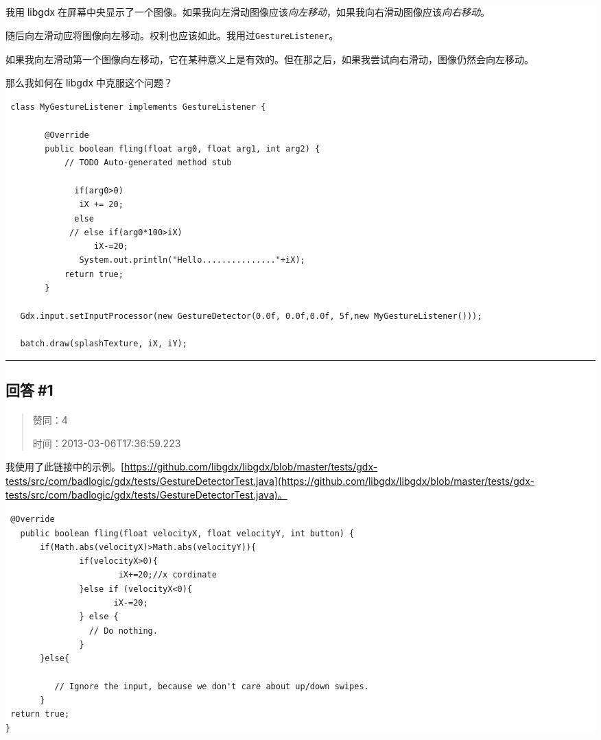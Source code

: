 我用 libgdx 在屏幕中央显示了一个图像。如果我向左滑动图像应该*向左移动*，如果我向右滑动图像应该*向右移动*。

随后向左滑动应将图像向左移动。权利也应该如此。我用过`GestureListener`。

如果我向左滑动第一个图像向左移动，它在某种意义上是有效的。但在那之后，如果我尝试向右滑动，图像仍然会向左移动。

那么我如何在 libgdx 中克服这个问题？

```
 class MyGestureListener implements GestureListener {

        @Override
        public boolean fling(float arg0, float arg1, int arg2) {
            // TODO Auto-generated method stub

              if(arg0>0)
               iX += 20;
              else
             // else if(arg0*100>iX)
                  iX-=20;
               System.out.println("Hello..............."+iX);
            return true;
        }

   Gdx.input.setInputProcessor(new GestureDetector(0.0f, 0.0f,0.0f, 5f,new MyGestureListener()));

   batch.draw(splashTexture, iX, iY); 
```

* * *

## 回答 #1

> 赞同：4
> 
> 时间：2013-03-06T17:36:59.223

我使用了此链接中的示例。[https://github.com/libgdx/libgdx/blob/master/tests/gdx-tests/src/com/badlogic/gdx/tests/GestureDetectorTest.java](https://github.com/libgdx/libgdx/blob/master/tests/gdx-tests/src/com/badlogic/gdx/tests/GestureDetectorTest.java)。

```
 @Override
   public boolean fling(float velocityX, float velocityY, int button) {
       if(Math.abs(velocityX)>Math.abs(velocityY)){
               if(velocityX>0){
                       iX+=20;//x cordinate
               }else if (velocityX<0){
                      iX-=20;
               } else {
                 // Do nothing.
               }
       }else{

          // Ignore the input, because we don't care about up/down swipes.
       }
 return true; 
} 
```
